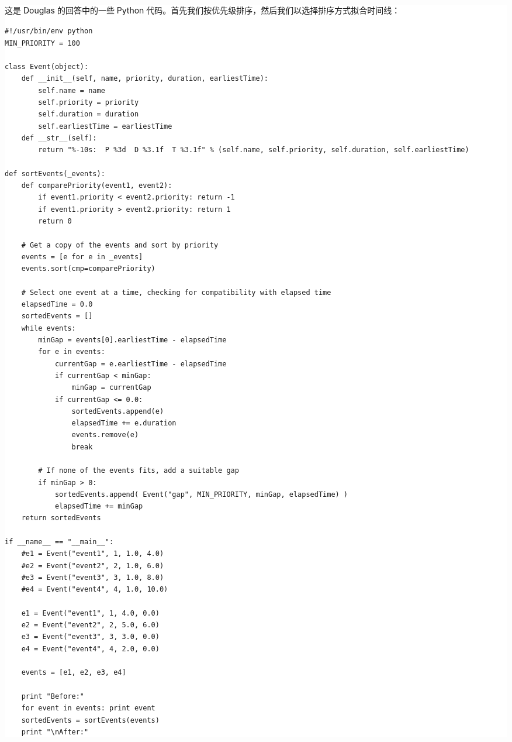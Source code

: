 这是 Douglas 的回答中的一些 Python 代码。首先我们按优先级排序，然后我们以选择排序方式拟合时间线：

```
#!/usr/bin/env python
MIN_PRIORITY = 100

class Event(object):
    def __init__(self, name, priority, duration, earliestTime):
        self.name = name
        self.priority = priority
        self.duration = duration
        self.earliestTime = earliestTime
    def __str__(self):
        return "%-10s:  P %3d  D %3.1f  T %3.1f" % (self.name, self.priority, self.duration, self.earliestTime)

def sortEvents(_events):
    def comparePriority(event1, event2):
        if event1.priority < event2.priority: return -1
        if event1.priority > event2.priority: return 1
        return 0

    # Get a copy of the events and sort by priority
    events = [e for e in _events]
    events.sort(cmp=comparePriority)

    # Select one event at a time, checking for compatibility with elapsed time
    elapsedTime = 0.0
    sortedEvents = []
    while events:
        minGap = events[0].earliestTime - elapsedTime
        for e in events:
            currentGap = e.earliestTime - elapsedTime
            if currentGap < minGap:
                minGap = currentGap
            if currentGap <= 0.0:
                sortedEvents.append(e)
                elapsedTime += e.duration
                events.remove(e)
                break

        # If none of the events fits, add a suitable gap
        if minGap > 0:
            sortedEvents.append( Event("gap", MIN_PRIORITY, minGap, elapsedTime) )
            elapsedTime += minGap
    return sortedEvents

if __name__ == "__main__":
    #e1 = Event("event1", 1, 1.0, 4.0)
    #e2 = Event("event2", 2, 1.0, 6.0)
    #e3 = Event("event3", 3, 1.0, 8.0)
    #e4 = Event("event4", 4, 1.0, 10.0)

    e1 = Event("event1", 1, 4.0, 0.0)
    e2 = Event("event2", 2, 5.0, 6.0)
    e3 = Event("event3", 3, 3.0, 0.0)
    e4 = Event("event4", 4, 2.0, 0.0)

    events = [e1, e2, e3, e4]

    print "Before:"
    for event in events: print event
    sortedEvents = sortEvents(events)
    print "\nAfter:"
```